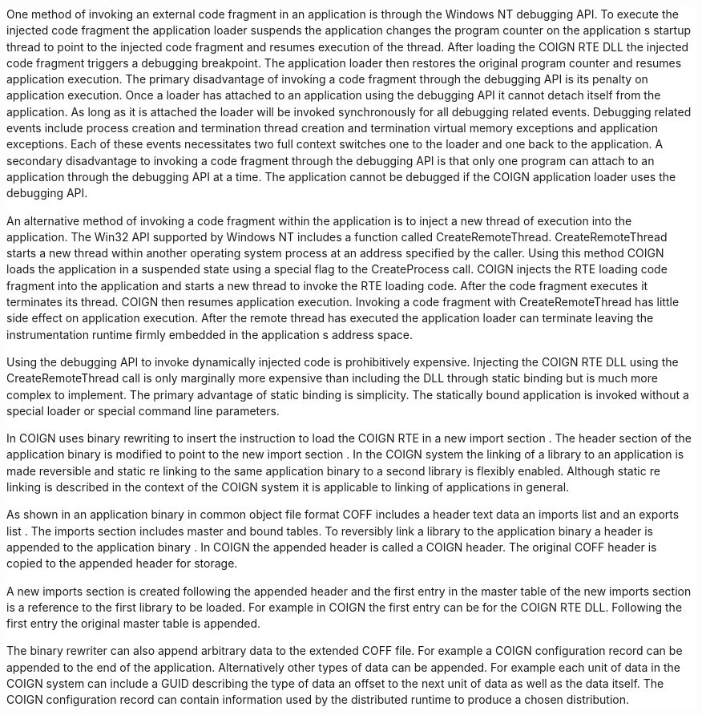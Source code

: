 One method of invoking an external code fragment in an application is through the Windows NT debugging API. To execute the injected code fragment the application loader suspends the application changes the program counter on the application s startup thread to point to the injected code fragment and resumes execution of the thread. After loading the COIGN RTE DLL the injected code fragment triggers a debugging breakpoint. The application loader then restores the original program counter and resumes application execution. The primary disadvantage of invoking a code fragment through the debugging API is its penalty on application execution. Once a loader has attached to an application using the debugging API it cannot detach itself from the application. As long as it is attached the loader will be invoked synchronously for all debugging related events. Debugging related events include process creation and termination thread creation and termination virtual memory exceptions and application exceptions. Each of these events necessitates two full context switches one to the loader and one back to the application. A secondary disadvantage to invoking a code fragment through the debugging API is that only one program can attach to an application through the debugging API at a time. The application cannot be debugged if the COIGN application loader uses the debugging API.

An alternative method of invoking a code fragment within the application is to inject a new thread of execution into the application. The Win32 API supported by Windows NT includes a function called CreateRemoteThread. CreateRemoteThread starts a new thread within another operating system process at an address specified by the caller. Using this method COIGN loads the application in a suspended state using a special flag to the CreateProcess call. COIGN injects the RTE loading code fragment into the application and starts a new thread to invoke the RTE loading code. After the code fragment executes it terminates its thread. COIGN then resumes application execution. Invoking a code fragment with CreateRemoteThread has little side effect on application execution. After the remote thread has executed the application loader can terminate leaving the instrumentation runtime firmly embedded in the application s address space.

Using the debugging API to invoke dynamically injected code is prohibitively expensive. Injecting the COIGN RTE DLL using the CreateRemoteThread call is only marginally more expensive than including the DLL through static binding but is much more complex to implement. The primary advantage of static binding is simplicity. The statically bound application is invoked without a special loader or special command line parameters.

In COIGN uses binary rewriting to insert the instruction to load the COIGN RTE in a new import section . The header section of the application binary is modified to point to the new import section . In the COIGN system the linking of a library to an application is made reversible and static re linking to the same application binary to a second library is flexibly enabled. Although static re linking is described in the context of the COIGN system it is applicable to linking of applications in general.

As shown in an application binary in common object file format COFF includes a header text data an imports list and an exports list . The imports section includes master and bound tables. To reversibly link a library to the application binary a header is appended to the application binary . In COIGN the appended header is called a COIGN header. The original COFF header is copied to the appended header for storage.

A new imports section is created following the appended header and the first entry in the master table of the new imports section is a reference to the first library to be loaded. For example in COIGN the first entry can be for the COIGN RTE DLL. Following the first entry the original master table is appended.

The binary rewriter can also append arbitrary data to the extended COFF file. For example a COIGN configuration record can be appended to the end of the application. Alternatively other types of data can be appended. For example each unit of data in the COIGN system can include a GUID describing the type of data an offset to the next unit of data as well as the data itself. The COIGN configuration record can contain information used by the distributed runtime to produce a chosen distribution.
